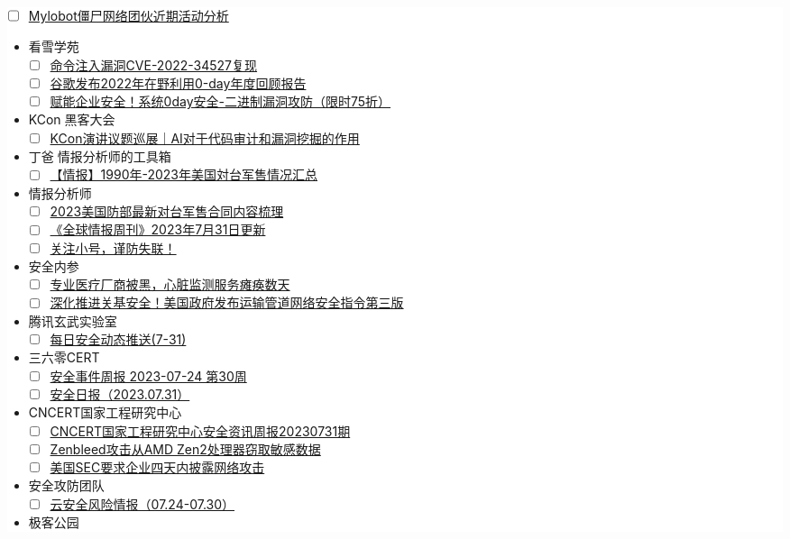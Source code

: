   - [ ] [Mylobot僵尸网络团伙近期活动分析](https://mp.weixin.qq.com/s?__biz=MzI2MDc2MDA4OA==&mid=2247507362&idx=1&sn=4743369899053b402f8e32093ef26829&chksm=ea662ad5dd11a3c35b83fbe3ccf3a979dd6927faae5b9fbda4f67d1a03d2efdcb455f6f6b5fd&scene=58&subscene=0#rd)
- 看雪学苑
  - [ ] [命令注入漏洞CVE-2022-34527复现](https://mp.weixin.qq.com/s?__biz=MjM5NTc2MDYxMw==&mid=2458510986&idx=1&sn=0d028b0c7abaeade83a18ae861373954&chksm=b18ed60086f95f16409be42955524e847e0dfb90bb341cc573caa3f9f3fe9a823b7c8dcacb4e&scene=58&subscene=0#rd)
  - [ ] [谷歌发布2022年在野利用0-day年度回顾报告](https://mp.weixin.qq.com/s?__biz=MjM5NTc2MDYxMw==&mid=2458510986&idx=2&sn=bf3d0e1cd0d00040b3e7c264ae57c4f8&chksm=b18ed60086f95f167831c759b36160c4e1086aa8815afc3a16d49c1bc830a9d501cee545276d&scene=58&subscene=0#rd)
  - [ ] [赋能企业安全！系统0day安全-二进制漏洞攻防（限时75折）](https://mp.weixin.qq.com/s?__biz=MjM5NTc2MDYxMw==&mid=2458510986&idx=3&sn=d1e528af52c6a28389dffa23d351c311&chksm=b18ed60086f95f16031c4d6ed5bceafc1e888963cfe3f76101c8fd7cde836c1189dac9a0261e&scene=58&subscene=0#rd)
- KCon 黑客大会
  - [ ] [KCon演讲议题巡展｜AI对于代码审计和漏洞挖掘的作用](https://mp.weixin.qq.com/s?__biz=MzIzOTAwNzc1OQ==&mid=2651136790&idx=1&sn=1a50f5b8dc85cd4c3af37fb659849003&chksm=f2c12276c5b6ab602378c81d3c3c3bd997c854c47d0c9197e73229adf7f069b18b0b4aaf9915&scene=58&subscene=0#rd)
- 丁爸 情报分析师的工具箱
  - [ ] [【情报】1990年-2023年美国対台军售情况汇总](https://mp.weixin.qq.com/s?__biz=MzI2MTE0NTE3Mw==&mid=2651137659&idx=1&sn=fcfd87b844c733faa922141a3219a2cb&chksm=f1af5141c6d8d857b0233daa01fc15b3f792519217dec0721e962a7aa178e36036610613fcca&scene=58&subscene=0#rd)
- 情报分析师
  - [ ] [2023美国防部最新对台军售合同内容梳理](https://mp.weixin.qq.com/s?__biz=MzA3Mjc1MTkwOA==&mid=2650536467&idx=1&sn=57b2cdbdcefe3cc03980edb100e2367c&chksm=8716d458b0615d4e8f80a89680fb28c651872f5eac863b73fdf8edaa13d204d0f8b6cc8650a3&scene=58&subscene=0#rd)
  - [ ] [《全球情报周刊》2023年7月31日更新](https://mp.weixin.qq.com/s?__biz=MzA3Mjc1MTkwOA==&mid=2650536467&idx=2&sn=bb64f4fcca7e323150b2f0d9628336bd&chksm=8716d458b0615d4e10a7299538193270eb4454881a8ad062e8282751c74afb5610e0be49a6d0&scene=58&subscene=0#rd)
  - [ ] [关注小号，谨防失联！](https://mp.weixin.qq.com/s?__biz=MzA3Mjc1MTkwOA==&mid=2650536467&idx=3&sn=9b645f128ef24d8da7283be8edfb7ad7&chksm=8716d458b0615d4e256405558e23e5ffa65b444bf19861ab42f2e81c355f4cac8896c5ce9d21&scene=58&subscene=0#rd)
- 安全内参
  - [ ] [专业医疗厂商被黑，心脏监测服务瘫痪数天](https://mp.weixin.qq.com/s?__biz=MzI4NDY2MDMwMw==&mid=2247509365&idx=1&sn=33c032ce190790d7fa9992a152d02d3a&chksm=ebfae255dc8d6b43902138438b4c747f9c882ff851fa3de2b3b5b494550d7fd748e863bb054d&scene=58&subscene=0#rd)
  - [ ] [深化推进关基安全！美国政府发布运输管道网络安全指令第三版](https://mp.weixin.qq.com/s?__biz=MzI4NDY2MDMwMw==&mid=2247509365&idx=2&sn=181b0f44d5255fbde13b37484c162bec&chksm=ebfae255dc8d6b4303ba22e4f68b936f61dd2a13af04523e75fc06c857188a56bbeb5b67a98d&scene=58&subscene=0#rd)
- 腾讯玄武实验室
  - [ ] [每日安全动态推送(7-31)](https://mp.weixin.qq.com/s?__biz=MzA5NDYyNDI0MA==&mid=2651959100&idx=1&sn=1b00dcfd57266edc4d5bd41c20ea1545&chksm=8baecfa3bcd946b5c81ee15c131d70104530fd41a9aecc2cac16cfe38729b3e9e7872d517f8e&scene=58&subscene=0#rd)
- 三六零CERT
  - [ ] [安全事件周报 2023-07-24 第30周](https://mp.weixin.qq.com/s?__biz=MzU5MjEzOTM3NA==&mid=2247494006&idx=1&sn=29b6eeea89d8504bfea0fea8fe6fdda4&chksm=fe26ec77c9516561c5b5b135f36c353bbcf0c850223578620b9df83d722d800d15e047436fde&scene=58&subscene=0#rd)
  - [ ] [安全日报（2023.07.31）](https://mp.weixin.qq.com/s?__biz=MzU5MjEzOTM3NA==&mid=2247494006&idx=2&sn=ecc661bbf34bceb9b08c7b8a8c3c4635&chksm=fe26ec77c9516561a057edef39a6386813e63b3bc220f1ef86ed62430e60479483033ee973e4&scene=58&subscene=0#rd)
- CNCERT国家工程研究中心
  - [ ] [CNCERT国家工程研究中心安全资讯周报20230731期](https://mp.weixin.qq.com/s?__biz=MzUzNDYxOTA1NA==&mid=2247538972&idx=1&sn=fd29ba551a9b56e2b5fa90ce462db741&chksm=fa93efddcde466cb9f18aaa77d52c283d8aa61e8b57bededf77d7b68db5047e702f09a42f713&scene=58&subscene=0#rd)
  - [ ] [Zenbleed攻击从AMD Zen2处理器窃取敏感数据](https://mp.weixin.qq.com/s?__biz=MzUzNDYxOTA1NA==&mid=2247538972&idx=2&sn=1b32b64a3856b541becb69f782fec1c1&chksm=fa93efddcde466cbad3b57783bca43d795accfa7ca1e084e98addda4cdb419eb5e91080534cd&scene=58&subscene=0#rd)
  - [ ] [美国SEC要求企业四天内披露网络攻击](https://mp.weixin.qq.com/s?__biz=MzUzNDYxOTA1NA==&mid=2247538972&idx=3&sn=ebd6dfd366c9e234db8eeb97429a165b&chksm=fa93efddcde466cb0564a13bb8e2a43b36b4fd7561a885a36aba0b60cc79acf038b2148cf744&scene=58&subscene=0#rd)
- 安全攻防团队
  - [ ] [​云安全风险情报（07.24-07.30）](https://mp.weixin.qq.com/s?__biz=MzkzNTI4NjU1Mw==&mid=2247484441&idx=1&sn=ea36aa37d89e39356b6b59af0eaf99bf&chksm=c2b1066ff5c68f798db58496dbac21cdd428f87f4f2cc7518578ae85a38cbbe4b638182eb233&scene=58&subscene=0#rd)
- 极客公园